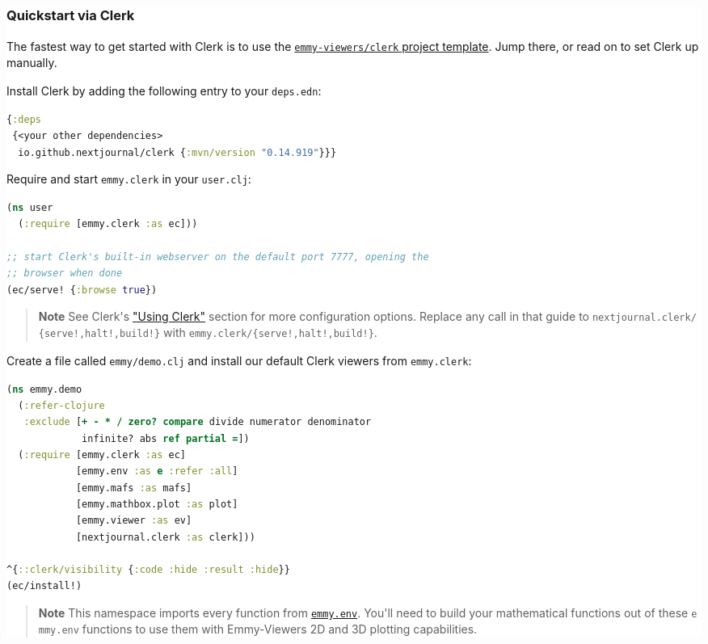 ### Quickstart via Clerk

The fastest way to get started with Clerk is to use the [`emmy-viewers/clerk`
project
template](https://github.com/mentat-collective/emmy-viewers/tree/main/resources/emmy_viewers/clerk).
Jump there, or read on to set Clerk up manually.

Install Clerk by adding the following entry to your `deps.edn`:

```clojure
{:deps
 {<your other dependencies>
  io.github.nextjournal/clerk {:mvn/version "0.14.919"}}}
```

Require and start `emmy.clerk` in your `user.clj`:

```clojure
(ns user
  (:require [emmy.clerk :as ec]))

;; start Clerk's built-in webserver on the default port 7777, opening the
;; browser when done
(ec/serve! {:browse true})
```

> **Note**
> See Clerk's ["Using
> Clerk"](https://github.com/nextjournal/clerk#-using-clerk) section for more
> configuration options. Replace any call in that guide to
> `nextjournal.clerk/{serve!,halt!,build!}` with
> `emmy.clerk/{serve!,halt!,build!}`.

Create a file called `emmy/demo.clj` and install our default Clerk viewers
from `emmy.clerk`:

```clojure
(ns emmy.demo
  (:refer-clojure
   :exclude [+ - * / zero? compare divide numerator denominator
             infinite? abs ref partial =])
  (:require [emmy.clerk :as ec]
            [emmy.env :as e :refer :all]
            [emmy.mafs :as mafs]
            [emmy.mathbox.plot :as plot]
            [emmy.viewer :as ev]
            [nextjournal.clerk :as clerk]))

^{::clerk/visibility {:code :hide :result :hide}}
(ec/install!)
```

> **Note**
> This namespace imports every function
> from [`emmy.env`](https://cljdoc.org/d/org.mentat/emmy/0.31.0/api/emmy.env).
> You'll need to build your mathematical functions out of these `emmy.env`
> functions to use them with Emmy-Viewers 2D and 3D plotting capabilities.


[build-status-url]: https://github.com/mentat-collective/emmy-viewers/actions/workflows/kondo.yml
[build-status]: https://github.com/mentat-collective/emmy-viewers/actions/workflows/kondo.yml/badge.svg?branch=main
[clerk-clojars-url]: https://clojars.org/io.github.nextjournal/clerk
[clerk-clojars]: https://img.shields.io/clojars/v/io.github.nextjournal/clerk.svg
[clerk-url]: https://github.com/nextjournal/clerk
[cljdoc-url]: https://cljdoc.org/d/org.mentat/emmy-viewers/CURRENT
[cljdoc]: https://cljdoc.org/badge/org.mentat/emmy-viewers
[clojars-url]: https://clojars.org/org.mentat/emmy-viewers
[clojars]: https://img.shields.io/clojars/v/org.mentat/emmy-viewers.svg
[discord-url]: https://discord.gg/hsRBqGEeQ4
[discord]: https://img.shields.io/discord/731131562002743336?style=flat&colorA=000000&colorB=000000&label=&logo=discord
[emmy-url]: https://github.com/mentat-collective/emmy
[emmy-viewers-url]: https://emmy-viewers.mentat.org
[fdg-url]: http://mitpress.mit.edu/books/functional-differential-geometry
[github-url]: https://github.com/mentat-collective/emmy-viewers
[jsxgraph-url]: https://jsxgraph.mentat.org
[leva-url]: https://leva.mentat.org
[license-url]: LICENSE
[license]: https://img.shields.io/badge/license-MIT-brightgreen.svg
[mafs-url]: https://mafs.mentat.org
[mathbox-url]: https://mathbox.mentat.org
[mathlive-url]: https://mathlive.mentat.org
[mentat-slack-url]: https://clojurians.slack.com/archives/C041G9B1AAK
[portal-url]: https://github.com/djblue/portal
[reagent-url]: https://reagent-project.github.io/
[sicm-url]: http://mitpress.mit.edu/books/structure-and-interpretation-classical-mechanics